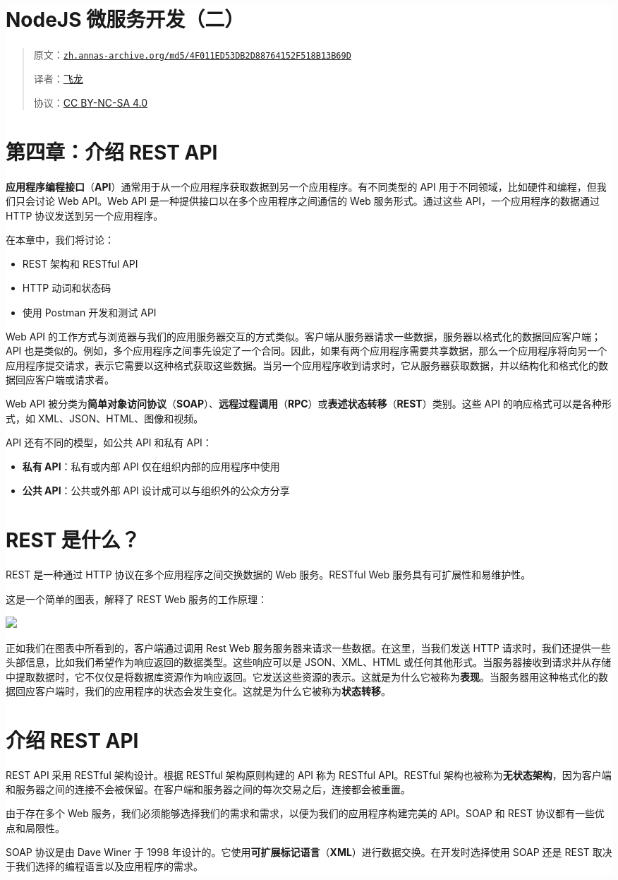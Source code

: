 # NodeJS 微服务开发（二）

> 原文：[`zh.annas-archive.org/md5/4F011ED53DB2D88764152F518B13B69D`](https://zh.annas-archive.org/md5/4F011ED53DB2D88764152F518B13B69D)
> 
> 译者：[飞龙](https://github.com/wizardforcel)
> 
> 协议：[CC BY-NC-SA 4.0](http://creativecommons.org/licenses/by-nc-sa/4.0/)

# 第四章：介绍 REST API

**应用程序编程接口**（**API**）通常用于从一个应用程序获取数据到另一个应用程序。有不同类型的 API 用于不同领域，比如硬件和编程，但我们只会讨论 Web API。Web API 是一种提供接口以在多个应用程序之间通信的 Web 服务形式。通过这些 API，一个应用程序的数据通过 HTTP 协议发送到另一个应用程序。

在本章中，我们将讨论：

+   REST 架构和 RESTful API

+   HTTP 动词和状态码

+   使用 Postman 开发和测试 API

Web API 的工作方式与浏览器与我们的应用服务器交互的方式类似。客户端从服务器请求一些数据，服务器以格式化的数据回应客户端；API 也是类似的。例如，多个应用程序之间事先设定了一个合同。因此，如果有两个应用程序需要共享数据，那么一个应用程序将向另一个应用程序提交请求，表示它需要以这种格式获取这些数据。当另一个应用程序收到请求时，它从服务器获取数据，并以结构化和格式化的数据回应客户端或请求者。

Web API 被分类为**简单对象访问协议**（**SOAP**）、**远程过程调用**（**RPC**）或**表述状态转移**（**REST**）类别。这些 API 的响应格式可以是各种形式，如 XML、JSON、HTML、图像和视频。

API 还有不同的模型，如公共 API 和私有 API：

+   **私有 API**：私有或内部 API 仅在组织内部的应用程序中使用

+   **公共 API**：公共或外部 API 设计成可以与组织外的公众方分享

# REST 是什么？

REST 是一种通过 HTTP 协议在多个应用程序之间交换数据的 Web 服务。RESTful Web 服务具有可扩展性和易维护性。

这是一个简单的图表，解释了 REST Web 服务的工作原理：

![](https://github.com/OpenDocCN/freelearn-node-zh/raw/master/docs/flstk-dev-vue-node/img/82db25c3-9e77-47ae-9a64-81168d222fb9.jpg)

正如我们在图表中所看到的，客户端通过调用 Rest Web 服务服务器来请求一些数据。在这里，当我们发送 HTTP 请求时，我们还提供一些头部信息，比如我们希望作为响应返回的数据类型。这些响应可以是 JSON、XML、HTML 或任何其他形式。当服务器接收到请求并从存储中提取数据时，它不仅仅是将数据库资源作为响应返回。它发送这些资源的表示。这就是为什么它被称为**表现**。当服务器用这种格式化的数据回应客户端时，我们的应用程序的状态会发生变化。这就是为什么它被称为**状态转移**。

# 介绍 REST API

REST API 采用 RESTful 架构设计。根据 RESTful 架构原则构建的 API 称为 RESTful API。RESTful 架构也被称为**无状态架构**，因为客户端和服务器之间的连接不会被保留。在客户端和服务器之间的每次交易之后，连接都会被重置。

由于存在多个 Web 服务，我们必须能够选择我们的需求和需求，以便为我们的应用程序构建完美的 API。SOAP 和 REST 协议都有一些优点和局限性。

SOAP 协议是由 Dave Winer 于 1998 年设计的。它使用**可扩展标记语言**（**XML**）进行数据交换。在开发时选择使用 SOAP 还是 REST 取决于我们选择的编程语言以及应用程序的需求。
